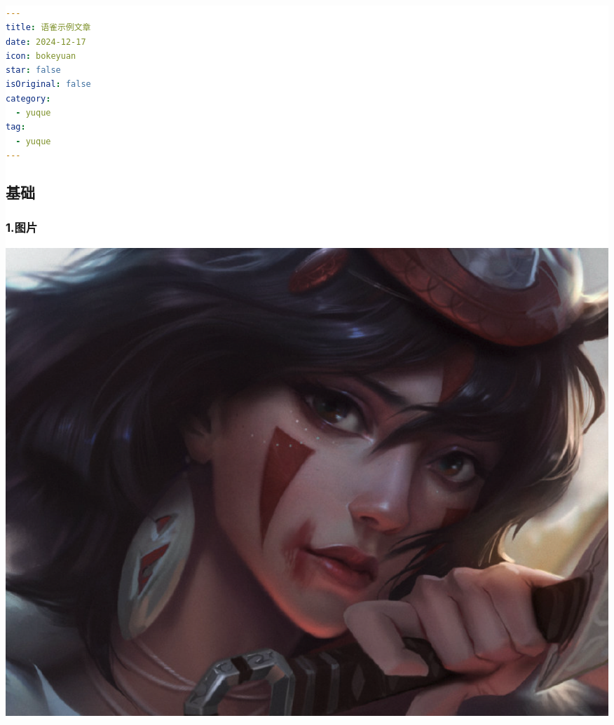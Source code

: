 ```yaml
---
title: 语雀示例文章
date: 2024-12-17 
icon: bokeyuan
star: false
isOriginal: false
category:
  - yuque
tag:
  - yuque
---
```

## 基础
### 1.图片
![](../images/c6a235cd116809970cb63b45902b56b7.png)
